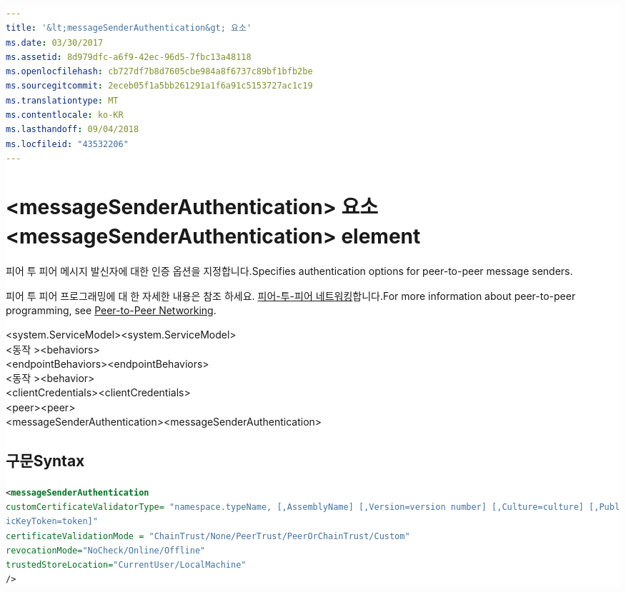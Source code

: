 ```yaml
---
title: '&lt;messageSenderAuthentication&gt; 요소'
ms.date: 03/30/2017
ms.assetid: 8d979dfc-a6f9-42ec-96d5-7fbc13a48118
ms.openlocfilehash: cb727df7b8d7605cbe984a8f6737c89bf1bfb2be
ms.sourcegitcommit: 2eceb05f1a5bb261291a1f6a91c5153727ac1c19
ms.translationtype: MT
ms.contentlocale: ko-KR
ms.lasthandoff: 09/04/2018
ms.locfileid: "43532206"
---
```

# <a name="ltmessagesenderauthenticationgt-element"></a><span data-ttu-id="e4f77-102">&lt;messageSenderAuthentication&gt; 요소</span><span class="sxs-lookup"><span data-stu-id="e4f77-102">&lt;messageSenderAuthentication&gt; element</span></span>
<span data-ttu-id="e4f77-103">피어 투 피어 메시지 발신자에 대한 인증 옵션을 지정합니다.</span><span class="sxs-lookup"><span data-stu-id="e4f77-103">Specifies authentication options for peer-to-peer message senders.</span></span>  
  
 <span data-ttu-id="e4f77-104">피어 투 피어 프로그래밍에 대 한 자세한 내용은 참조 하세요. [피어-투-피어 네트워킹](../../../../../docs/framework/wcf/feature-details/peer-to-peer-networking.md)합니다.</span><span class="sxs-lookup"><span data-stu-id="e4f77-104">For more information about peer-to-peer programming, see [Peer-to-Peer Networking](../../../../../docs/framework/wcf/feature-details/peer-to-peer-networking.md).</span></span>  
  
 <span data-ttu-id="e4f77-105">\<system.ServiceModel></span><span class="sxs-lookup"><span data-stu-id="e4f77-105">\<system.ServiceModel></span></span>  
<span data-ttu-id="e4f77-106">\<동작 ></span><span class="sxs-lookup"><span data-stu-id="e4f77-106">\<behaviors></span></span>  
<span data-ttu-id="e4f77-107">\<endpointBehaviors></span><span class="sxs-lookup"><span data-stu-id="e4f77-107">\<endpointBehaviors></span></span>  
<span data-ttu-id="e4f77-108">\<동작 ></span><span class="sxs-lookup"><span data-stu-id="e4f77-108">\<behavior></span></span>  
<span data-ttu-id="e4f77-109">\<clientCredentials></span><span class="sxs-lookup"><span data-stu-id="e4f77-109">\<clientCredentials></span></span>  
<span data-ttu-id="e4f77-110">\<peer></span><span class="sxs-lookup"><span data-stu-id="e4f77-110">\<peer></span></span>  
<span data-ttu-id="e4f77-111">\<messageSenderAuthentication></span><span class="sxs-lookup"><span data-stu-id="e4f77-111">\<messageSenderAuthentication></span></span>  
  
## <a name="syntax"></a><span data-ttu-id="e4f77-112">구문</span><span class="sxs-lookup"><span data-stu-id="e4f77-112">Syntax</span></span>  
  
```xml  
<messageSenderAuthentication  
customCertificateValidatorType= "namespace.typeName, [,AssemblyName] [,Version=version number] [,Culture=culture] [,PublicKeyToken=token]"  
certificateValidationMode = "ChainTrust/None/PeerTrust/PeerOrChainTrust/Custom"  
revocationMode="NoCheck/Online/Offline"  
trustedStoreLocation="CurrentUser/LocalMachine"   
/>  
```  
  